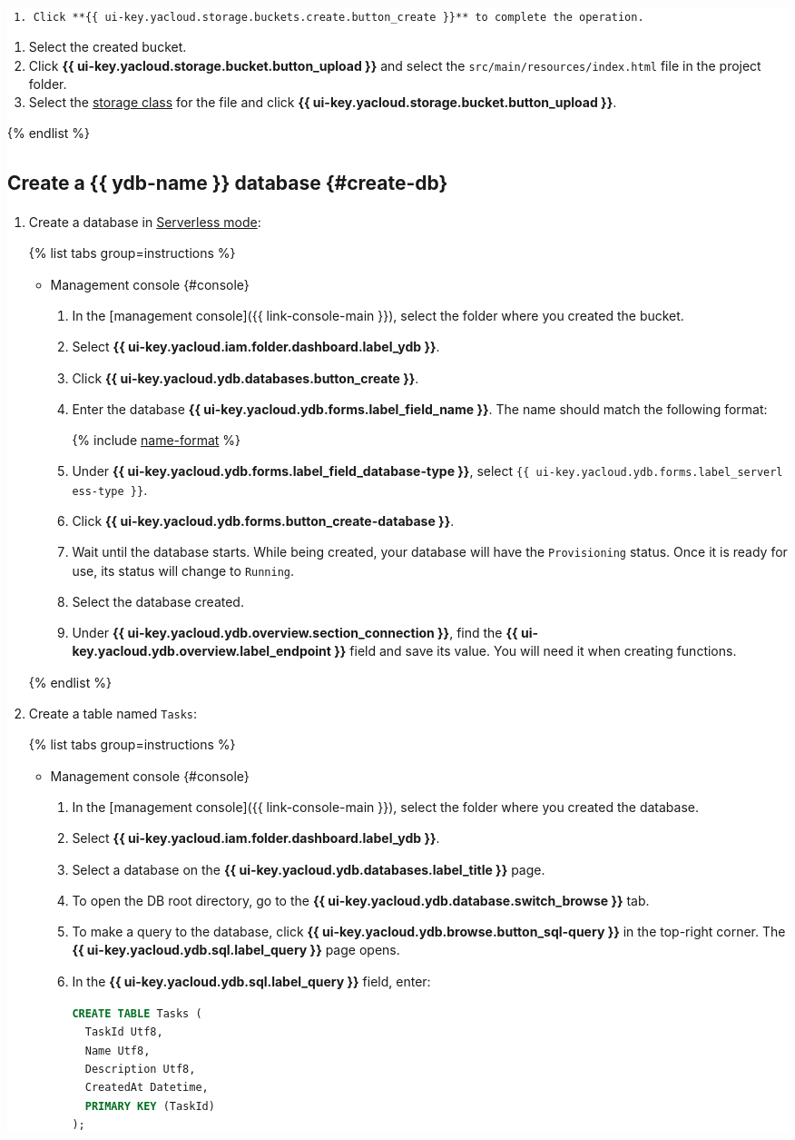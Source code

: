      1. Click **{{ ui-key.yacloud.storage.buckets.create.button_create }}** to complete the operation.
  1. Select the created bucket.
  1. Click **{{ ui-key.yacloud.storage.bucket.button_upload }}** and select the `src/main/resources/index.html` file in the project folder.
  1. Select the [storage class](../../storage/concepts/storage-class.md) for the file and click **{{ ui-key.yacloud.storage.bucket.button_upload }}**.

{% endlist %}

## Create a {{ ydb-name }} database {#create-db}

1. Create a database in [Serverless mode](../../ydb/concepts/serverless-and-dedicated.md#serverless):

   {% list tabs group=instructions %}

   - Management console {#console}

     1. In the [management console]({{ link-console-main }}), select the folder where you created the bucket.
     1. Select **{{ ui-key.yacloud.iam.folder.dashboard.label_ydb }}**.
     1. Click **{{ ui-key.yacloud.ydb.databases.button_create }}**.
     1. Enter the database **{{ ui-key.yacloud.ydb.forms.label_field_name }}**. The name should match the following format:

        {% include [name-format](../../_includes/name-format.md) %}

     1. Under **{{ ui-key.yacloud.ydb.forms.label_field_database-type }}**, select `{{ ui-key.yacloud.ydb.forms.label_serverless-type }}`.
     1. Click **{{ ui-key.yacloud.ydb.forms.button_create-database }}**.
     1. Wait until the database starts. While being created, your database will have the `Provisioning` status. Once it is ready for use, its status will change to `Running`.
     1. Select the database created.
     1. Under **{{ ui-key.yacloud.ydb.overview.section_connection }}**, find the **{{ ui-key.yacloud.ydb.overview.label_endpoint }}** field and save its value. You will need it when creating functions.

   {% endlist %}

1. Create a table named `Tasks`:

   {% list tabs group=instructions %}

   - Management console {#console}

     1. In the [management console]({{ link-console-main }}), select the folder where you created the database.
     1. Select **{{ ui-key.yacloud.iam.folder.dashboard.label_ydb }}**.
     1. Select a database on the **{{ ui-key.yacloud.ydb.databases.label_title }}** page.
     1. To open the DB root directory, go to the **{{ ui-key.yacloud.ydb.database.switch_browse }}** tab.
     1. To make a query to the database, click **{{ ui-key.yacloud.ydb.browse.button_sql-query }}** in the top-right corner. The **{{ ui-key.yacloud.ydb.sql.label_query }}** page opens.
     1. In the **{{ ui-key.yacloud.ydb.sql.label_query }}** field, enter:

        ```sql
        CREATE TABLE Tasks (
          TaskId Utf8,
          Name Utf8,
          Description Utf8,
          CreatedAt Datetime,
          PRIMARY KEY (TaskId)
        );
        ```
